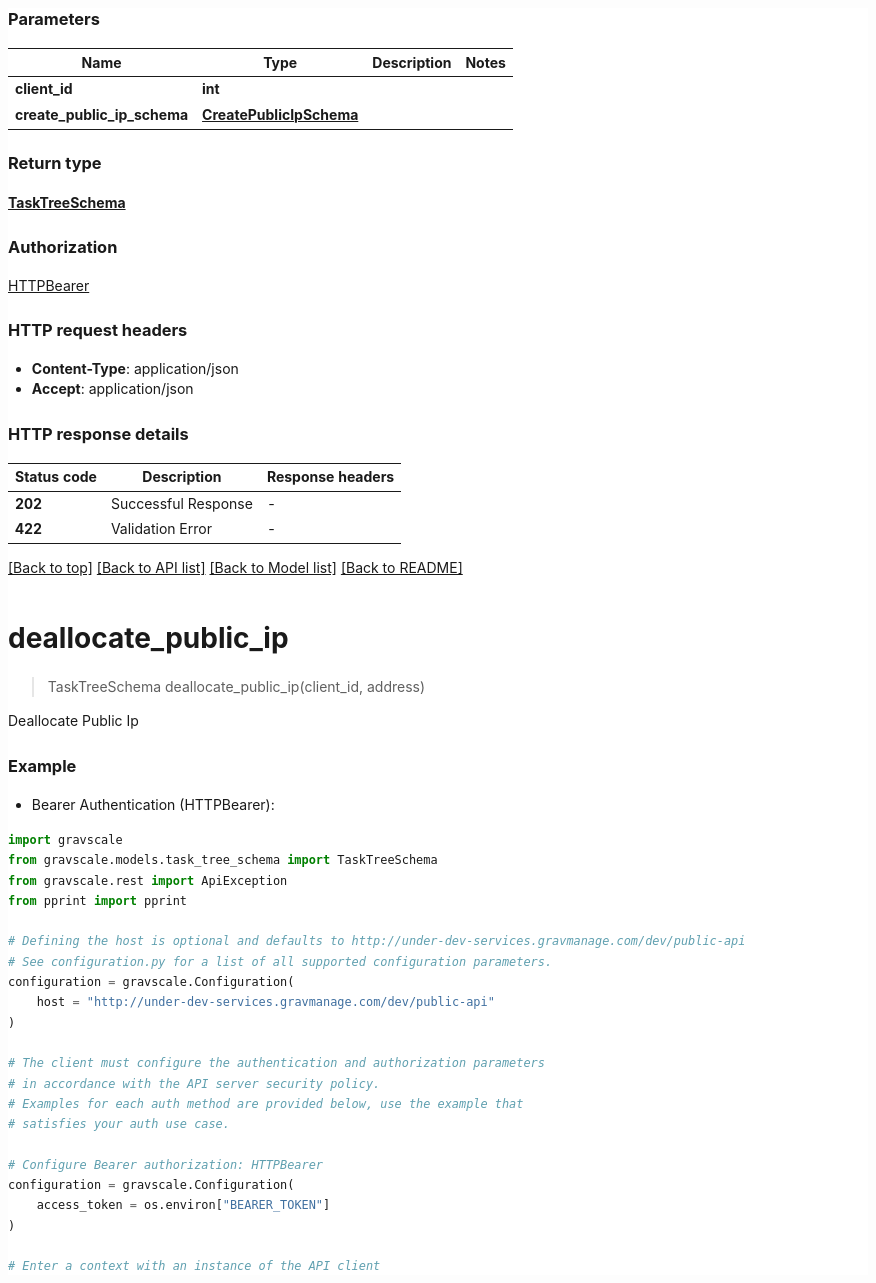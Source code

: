 

### Parameters


Name | Type | Description  | Notes
------------- | ------------- | ------------- | -------------
 **client_id** | **int**|  | 
 **create_public_ip_schema** | [**CreatePublicIpSchema**](CreatePublicIpSchema.md)|  | 

### Return type

[**TaskTreeSchema**](TaskTreeSchema.md)

### Authorization

[HTTPBearer](../README.md#HTTPBearer)

### HTTP request headers

 - **Content-Type**: application/json
 - **Accept**: application/json

### HTTP response details

| Status code | Description | Response headers |
|-------------|-------------|------------------|
**202** | Successful Response |  -  |
**422** | Validation Error |  -  |

[[Back to top]](#) [[Back to API list]](../README.md#documentation-for-api-endpoints) [[Back to Model list]](../README.md#documentation-for-models) [[Back to README]](../README.md)

# **deallocate_public_ip**
> TaskTreeSchema deallocate_public_ip(client_id, address)

Deallocate Public Ip

### Example

* Bearer Authentication (HTTPBearer):

```python
import gravscale
from gravscale.models.task_tree_schema import TaskTreeSchema
from gravscale.rest import ApiException
from pprint import pprint

# Defining the host is optional and defaults to http://under-dev-services.gravmanage.com/dev/public-api
# See configuration.py for a list of all supported configuration parameters.
configuration = gravscale.Configuration(
    host = "http://under-dev-services.gravmanage.com/dev/public-api"
)

# The client must configure the authentication and authorization parameters
# in accordance with the API server security policy.
# Examples for each auth method are provided below, use the example that
# satisfies your auth use case.

# Configure Bearer authorization: HTTPBearer
configuration = gravscale.Configuration(
    access_token = os.environ["BEARER_TOKEN"]
)

# Enter a context with an instance of the API client
```